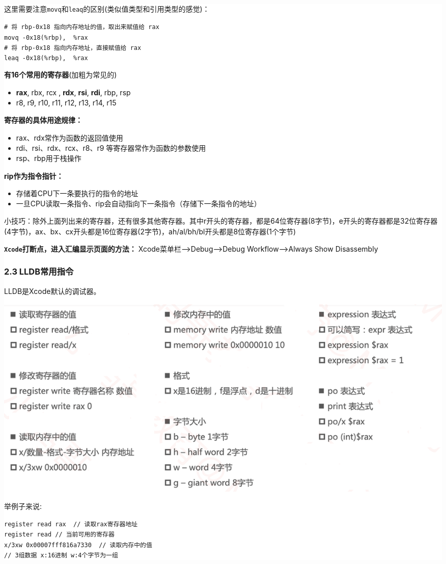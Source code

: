 这里需要注意`movq`和`leaq`的区别(类似值类型和引用类型的感觉)：
```shell
# 将 rbp-0x18 指向内存地址的值，取出来赋值给 rax
movq -0x18(%rbp),  %rax
# 将 rbp-0x18 指向内存地址，直接赋值给 rax
leaq -0x18(%rbp),  %rax
```

**有16个常用的寄存器**(加粗为常见的)
- **rax**, rbx, rcx , **rdx**, **rsi**, **rdi**, rbp, rsp
- r8, r9, r10, r11, r12, r13, r14, r15

**寄存器的具体用途规律：**
- rax、rdx常作为函数的返回值使用
- rdi、rsi、rdx、rcx、r8、r9 等寄存器常作为函数的参数使用
- rsp、rbp用于栈操作

**rip作为指令指针：**
- 存储着CPU下一条要执行的指令的地址
- 一旦CPU读取一条指令、rip会自动指向下一条指令（存储下一条指令的地址）

小技巧：除外上面列出来的寄存器，还有很多其他寄存器。其中r开头的寄存器，都是64位寄存器(8字节)，e开头的寄存器都是32位寄存器(4字节)，ax、bx、cx开头都是16位寄存器(2字节)，ah/al/bh/bl开头都是8位寄存器(1个字节)

**`Xcode`打断点，进入汇编显示页面的方法：**
Xcode菜单栏-->Debug-->Debug Workflow-->Always Show Disassembly

### 2.3 LLDB常用指令
LLDB是Xcode默认的调试器。

![alt LLDB](imageA/004.png "LLDB")

举例子来说:
```Delphi
register read rax  // 读取rax寄存器地址
register read // 当前可用的寄存器
x/3xw 0x00007fff816a7330  // 读取内存中的值
// 3组数据 x:16进制 w:4个字节为一组
```
